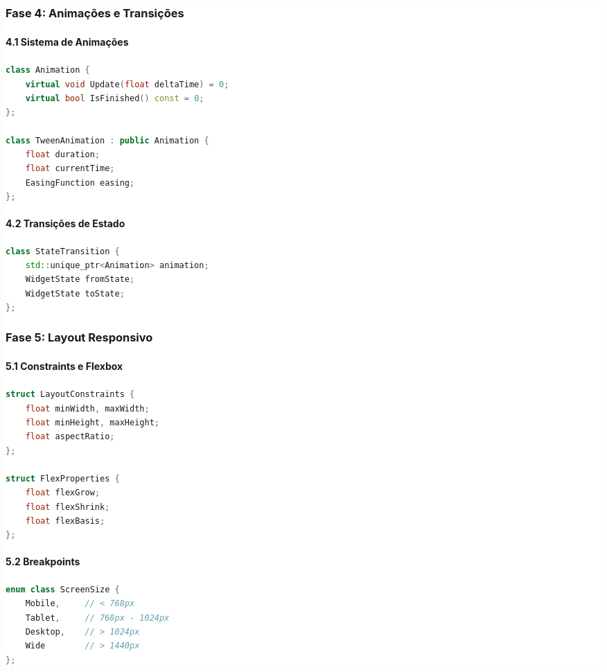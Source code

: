 ### Fase 4: Animações e Transições

#### 4.1 **Sistema de Animações**
```cpp
class Animation {
    virtual void Update(float deltaTime) = 0;
    virtual bool IsFinished() const = 0;
};

class TweenAnimation : public Animation {
    float duration;
    float currentTime;
    EasingFunction easing;
};
```

#### 4.2 **Transições de Estado**
```cpp
class StateTransition {
    std::unique_ptr<Animation> animation;
    WidgetState fromState;
    WidgetState toState;
};
```

### Fase 5: Layout Responsivo

#### 5.1 **Constraints e Flexbox**
```cpp
struct LayoutConstraints {
    float minWidth, maxWidth;
    float minHeight, maxHeight;
    float aspectRatio;
};

struct FlexProperties {
    float flexGrow;
    float flexShrink;
    float flexBasis;
};
```

#### 5.2 **Breakpoints**
```cpp
enum class ScreenSize {
    Mobile,     // < 768px
    Tablet,     // 768px - 1024px
    Desktop,    // > 1024px
    Wide        // > 1440px
};
```

